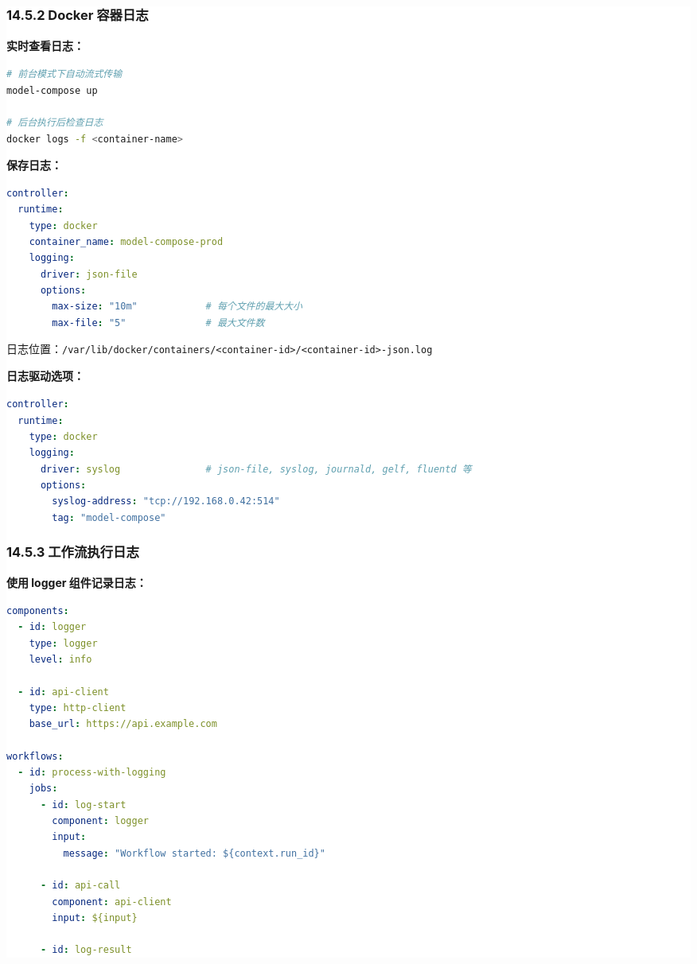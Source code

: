 ### 14.5.2 Docker 容器日志

**实时查看日志：**

```bash
# 前台模式下自动流式传输
model-compose up

# 后台执行后检查日志
docker logs -f <container-name>
```

**保存日志：**

```yaml
controller:
  runtime:
    type: docker
    container_name: model-compose-prod
    logging:
      driver: json-file
      options:
        max-size: "10m"            # 每个文件的最大大小
        max-file: "5"              # 最大文件数
```

日志位置：`/var/lib/docker/containers/<container-id>/<container-id>-json.log`

**日志驱动选项：**

```yaml
controller:
  runtime:
    type: docker
    logging:
      driver: syslog               # json-file, syslog, journald, gelf, fluentd 等
      options:
        syslog-address: "tcp://192.168.0.42:514"
        tag: "model-compose"
```

### 14.5.3 工作流执行日志

**使用 logger 组件记录日志：**

```yaml
components:
  - id: logger
    type: logger
    level: info

  - id: api-client
    type: http-client
    base_url: https://api.example.com

workflows:
  - id: process-with-logging
    jobs:
      - id: log-start
        component: logger
        input:
          message: "Workflow started: ${context.run_id}"

      - id: api-call
        component: api-client
        input: ${input}

      - id: log-result
```